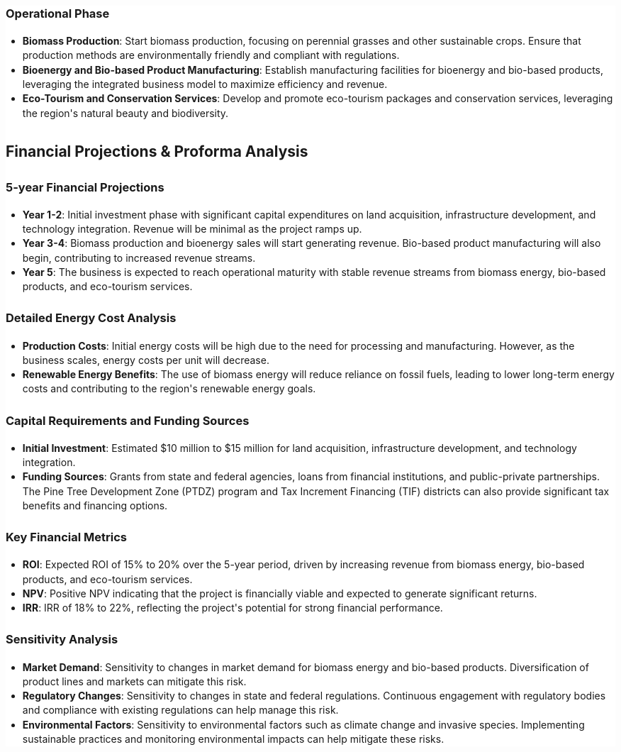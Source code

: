 ### Operational Phase
- **Biomass Production**: Start biomass production, focusing on perennial grasses and other sustainable crops. Ensure that production methods are environmentally friendly and compliant with regulations.
- **Bioenergy and Bio-based Product Manufacturing**: Establish manufacturing facilities for bioenergy and bio-based products, leveraging the integrated business model to maximize efficiency and revenue.
- **Eco-Tourism and Conservation Services**: Develop and promote eco-tourism packages and conservation services, leveraging the region's natural beauty and biodiversity.

## Financial Projections & Proforma Analysis

### 5-year Financial Projections
- **Year 1-2**: Initial investment phase with significant capital expenditures on land acquisition, infrastructure development, and technology integration. Revenue will be minimal as the project ramps up.
- **Year 3-4**: Biomass production and bioenergy sales will start generating revenue. Bio-based product manufacturing will also begin, contributing to increased revenue streams.
- **Year 5**: The business is expected to reach operational maturity with stable revenue streams from biomass energy, bio-based products, and eco-tourism services.

### Detailed Energy Cost Analysis
- **Production Costs**: Initial energy costs will be high due to the need for processing and manufacturing. However, as the business scales, energy costs per unit will decrease.
- **Renewable Energy Benefits**: The use of biomass energy will reduce reliance on fossil fuels, leading to lower long-term energy costs and contributing to the region's renewable energy goals.

### Capital Requirements and Funding Sources
- **Initial Investment**: Estimated $10 million to $15 million for land acquisition, infrastructure development, and technology integration.
- **Funding Sources**: Grants from state and federal agencies, loans from financial institutions, and public-private partnerships. The Pine Tree Development Zone (PTDZ) program and Tax Increment Financing (TIF) districts can also provide significant tax benefits and financing options.

### Key Financial Metrics
- **ROI**: Expected ROI of 15% to 20% over the 5-year period, driven by increasing revenue from biomass energy, bio-based products, and eco-tourism services.
- **NPV**: Positive NPV indicating that the project is financially viable and expected to generate significant returns.
- **IRR**: IRR of 18% to 22%, reflecting the project's potential for strong financial performance.

### Sensitivity Analysis
- **Market Demand**: Sensitivity to changes in market demand for biomass energy and bio-based products. Diversification of product lines and markets can mitigate this risk.
- **Regulatory Changes**: Sensitivity to changes in state and federal regulations. Continuous engagement with regulatory bodies and compliance with existing regulations can help manage this risk.
- **Environmental Factors**: Sensitivity to environmental factors such as climate change and invasive species. Implementing sustainable practices and monitoring environmental impacts can help mitigate these risks.
